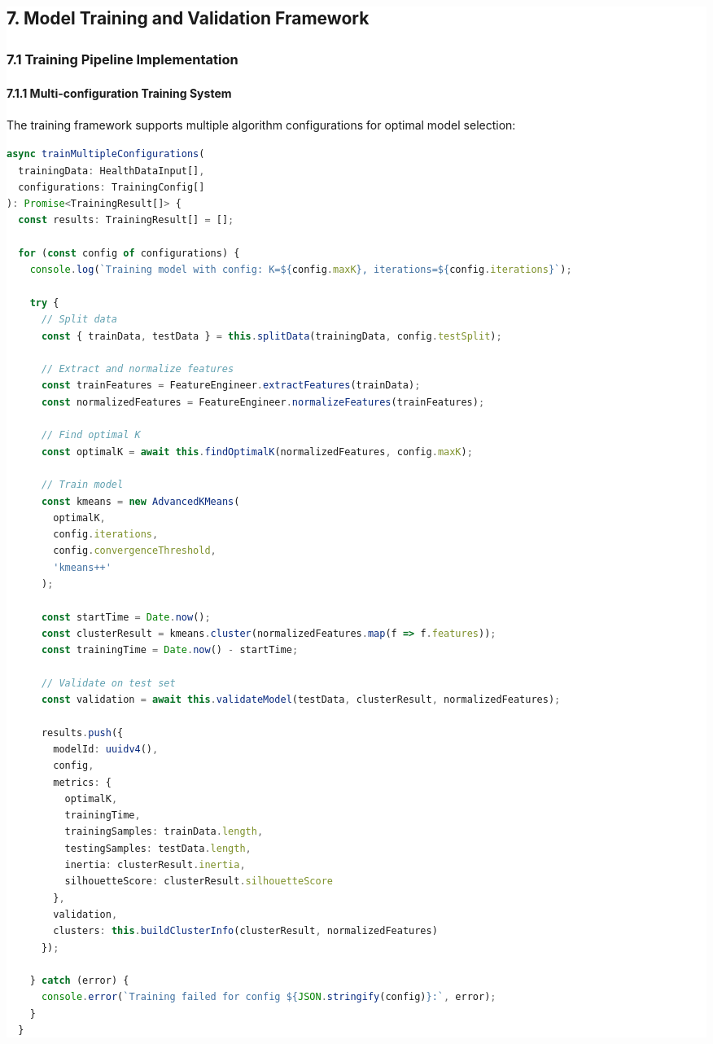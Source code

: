 ## 7. Model Training and Validation Framework

### 7.1 Training Pipeline Implementation

#### 7.1.1 Multi-configuration Training System

The training framework supports multiple algorithm configurations for optimal model selection:

```typescript
async trainMultipleConfigurations(
  trainingData: HealthDataInput[], 
  configurations: TrainingConfig[]
): Promise<TrainingResult[]> {
  const results: TrainingResult[] = [];
  
  for (const config of configurations) {
    console.log(`Training model with config: K=${config.maxK}, iterations=${config.iterations}`);
    
    try {
      // Split data
      const { trainData, testData } = this.splitData(trainingData, config.testSplit);
      
      // Extract and normalize features
      const trainFeatures = FeatureEngineer.extractFeatures(trainData);
      const normalizedFeatures = FeatureEngineer.normalizeFeatures(trainFeatures);
      
      // Find optimal K
      const optimalK = await this.findOptimalK(normalizedFeatures, config.maxK);
      
      // Train model
      const kmeans = new AdvancedKMeans(
        optimalK, 
        config.iterations, 
        config.convergenceThreshold, 
        'kmeans++'
      );
      
      const startTime = Date.now();
      const clusterResult = kmeans.cluster(normalizedFeatures.map(f => f.features));
      const trainingTime = Date.now() - startTime;
      
      // Validate on test set
      const validation = await this.validateModel(testData, clusterResult, normalizedFeatures);
      
      results.push({
        modelId: uuidv4(),
        config,
        metrics: {
          optimalK,
          trainingTime,
          trainingSamples: trainData.length,
          testingSamples: testData.length,
          inertia: clusterResult.inertia,
          silhouetteScore: clusterResult.silhouetteScore
        },
        validation,
        clusters: this.buildClusterInfo(clusterResult, normalizedFeatures)
      });
      
    } catch (error) {
      console.error(`Training failed for config ${JSON.stringify(config)}:`, error);
    }
  }
```